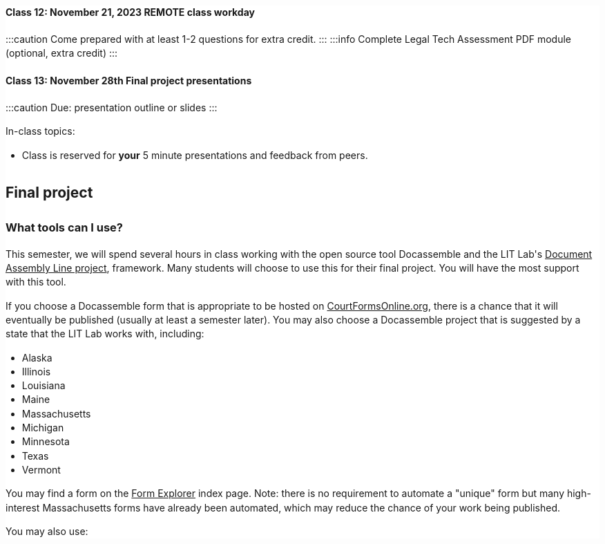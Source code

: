 
#### Class 12: November 21, 2023 **REMOTE** class workday

:::caution Come prepared with at least 1-2 questions for extra credit.
:::
:::info Complete Legal Tech Assessment PDF module (optional, extra credit)
:::


#### Class 13: November 28th **Final project presentations**

:::caution Due: presentation outline or slides
:::

In-class topics:

* Class is reserved for **your** 5 minute presentations and feedback from peers.

## Final project

### What tools can I use?

This semester, we will spend several hours in class working with the open source tool Docassemble and
the LIT 
Lab's [Document Assembly Line project](https://suffolklitlab.org/docassemble-AssemblyLine-documentation/), 
framework. Many students will choose to use this for their final project. You will have the most support
with this tool.

If you choose a Docassemble form that is appropriate to be hosted on [CourtFormsOnline.org](https://courtformsonline.org),
there is a chance that it will eventually be published (usually at least a semester later). 
You may also choose a Docassemble project that is suggested by a state that the LIT Lab works with, including:

* Alaska
* Illinois
* Louisiana
* Maine
* Massachusetts
* Michigan
* Minnesota
* Texas
* Vermont

You may find a form on the [Form Explorer](https://suffolklitlab.org/form-explorer/) index page. Note: there
is no requirement to automate a "unique" form but many high-interest Massachusetts forms have already been
automated, which may reduce the chance of your work being published.

You may also use:
